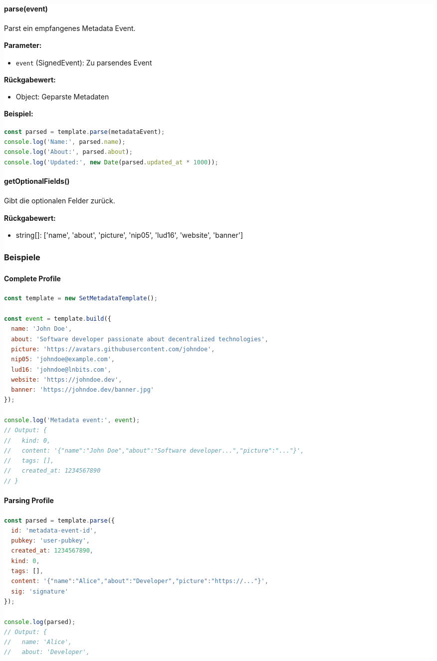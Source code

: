 #### parse(event)

Parst ein empfangenes Metadata Event.

**Parameter:**
- `event` (SignedEvent): Zu parsendes Event

**Rückgabewert:**
- Object: Geparste Metadaten

**Beispiel:**
```javascript
const parsed = template.parse(metadataEvent);
console.log('Name:', parsed.name);
console.log('About:', parsed.about);
console.log('Updated:', new Date(parsed.updated_at * 1000));
```

#### getOptionalFields()

Gibt die optionalen Felder zurück.

**Rückgabewert:**
- string[]: ['name', 'about', 'picture', 'nip05', 'lud16', 'website', 'banner']

### Beispiele

#### Complete Profile

```javascript
const template = new SetMetadataTemplate();

const event = template.build({
  name: 'John Doe',
  about: 'Software developer passionate about decentralized technologies',
  picture: 'https://avatars.githubusercontent.com/johndoe',
  nip05: 'johndoe@example.com',
  lud16: 'johndoe@lnbits.com',
  website: 'https://johndoe.dev',
  banner: 'https://johndoe.dev/banner.jpg'
});

console.log('Metadata event:', event);
// Output: {
//   kind: 0,
//   content: '{"name":"John Doe","about":"Software developer...","picture":"..."}',
//   tags: [],
//   created_at: 1234567890
// }
```

#### Parsing Profile

```javascript
const parsed = template.parse({
  id: 'metadata-event-id',
  pubkey: 'user-pubkey',
  created_at: 1234567890,
  kind: 0,
  tags: [],
  content: '{"name":"Alice","about":"Developer","picture":"https://..."}',
  sig: 'signature'
});

console.log(parsed);
// Output: {
//   name: 'Alice',
//   about: 'Developer',
```